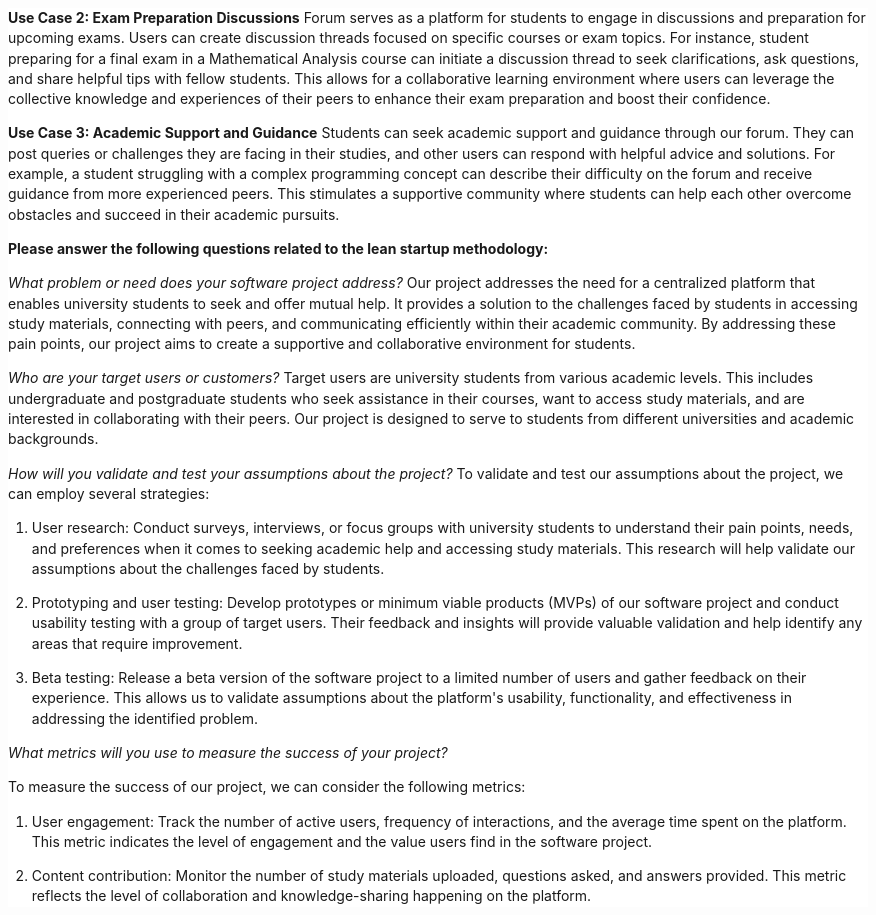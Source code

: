 **Use Case 2: Exam Preparation Discussions**
Forum serves as a platform for students to engage in discussions and preparation for upcoming exams. Users can create discussion threads focused on specific courses or exam topics. For instance, student preparing for a final exam in a Mathematical Analysis course can initiate a discussion thread to seek clarifications, ask questions, and share helpful tips with fellow students. This allows for a collaborative learning environment where users can leverage the collective knowledge and experiences of their peers to enhance their exam preparation and boost their confidence.

**Use Case 3: Academic Support and Guidance**
Students can seek academic support and guidance through our forum. They can post queries or challenges they are facing in their studies, and other users can respond with helpful advice and solutions. For example, a student struggling with a complex programming concept can describe their difficulty on the forum and receive guidance from more experienced peers. This stimulates a supportive community where students can help each other overcome obstacles and succeed in their academic pursuits.

**Please answer the following questions related to the lean startup methodology:**

*What problem or need does your software project address?*
Our project addresses the need for a centralized platform that enables university students to seek and offer mutual help. It provides a solution to the challenges faced by students in accessing study materials, connecting with peers, and communicating efficiently within their academic community. By addressing these pain points, our project aims to create a supportive and collaborative environment for students.

*Who are your target users or customers?*
Target users are university students from various academic levels. This includes undergraduate and postgraduate students who seek assistance in their courses, want to access study materials, and are interested in collaborating with their peers. Our project is designed to serve to students from different universities and academic backgrounds.

*How will you validate and test your assumptions about the project?*
To validate and test our assumptions about the project, we can employ several strategies:
1)	User research: Conduct surveys, interviews, or focus groups with university students to understand their pain points, needs, and preferences when it comes to seeking academic help and accessing study materials. This research will help validate our assumptions about the challenges faced by students.

2)	Prototyping and user testing: Develop prototypes or minimum viable products (MVPs) of our software project and conduct usability testing with a group of target users. Their feedback and insights will provide valuable validation and help identify any areas that require improvement.

3)	Beta testing: Release a beta version of the software project to a limited number of users and gather feedback on their experience. This allows us to validate assumptions about the platform's usability, functionality, and effectiveness in addressing the identified problem. 

*What metrics will you use to measure the success of your project?*

To measure the success of our project, we can consider the following metrics:
1)	User engagement: Track the number of active users, frequency of interactions, and the average time spent on the platform. This metric indicates the level of engagement and the value users find in the software project.

2)	Content contribution: Monitor the number of study materials uploaded, questions asked, and answers provided. This metric reflects the level of collaboration and knowledge-sharing happening on the platform.
